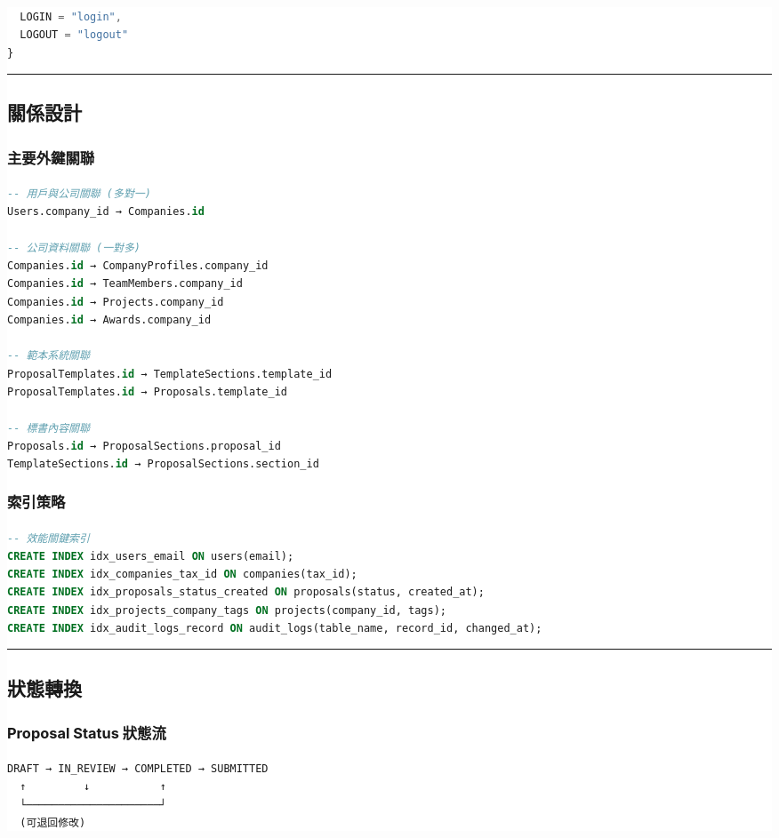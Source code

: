 ```typescript
  LOGIN = "login",
  LOGOUT = "logout"
}
```

---

## 關係設計

### 主要外鍵關聯
```sql
-- 用戶與公司關聯 (多對一)
Users.company_id → Companies.id

-- 公司資料關聯 (一對多)
Companies.id → CompanyProfiles.company_id
Companies.id → TeamMembers.company_id  
Companies.id → Projects.company_id
Companies.id → Awards.company_id

-- 範本系統關聯
ProposalTemplates.id → TemplateSections.template_id
ProposalTemplates.id → Proposals.template_id

-- 標書內容關聯
Proposals.id → ProposalSections.proposal_id
TemplateSections.id → ProposalSections.section_id
```

### 索引策略
```sql
-- 效能關鍵索引
CREATE INDEX idx_users_email ON users(email);
CREATE INDEX idx_companies_tax_id ON companies(tax_id);
CREATE INDEX idx_proposals_status_created ON proposals(status, created_at);
CREATE INDEX idx_projects_company_tags ON projects(company_id, tags);
CREATE INDEX idx_audit_logs_record ON audit_logs(table_name, record_id, changed_at);
```

---

## 狀態轉換

### Proposal Status 狀態流
```
DRAFT → IN_REVIEW → COMPLETED → SUBMITTED
  ↑         ↓           ↑
  └─────────────────────┘
  (可退回修改)
```
